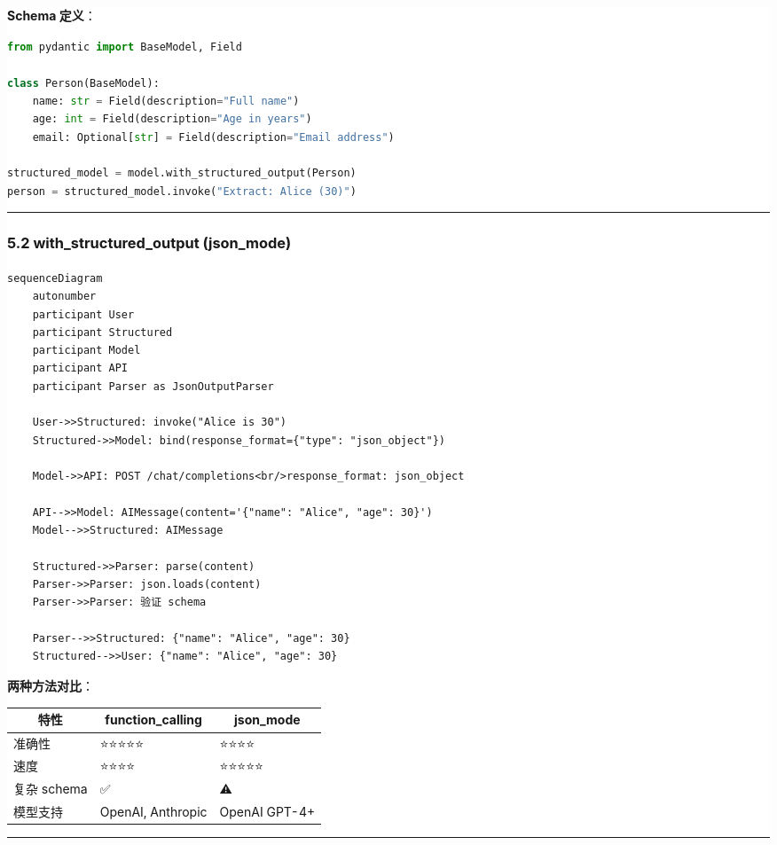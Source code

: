 **Schema 定义**：

```python
from pydantic import BaseModel, Field

class Person(BaseModel):
    name: str = Field(description="Full name")
    age: int = Field(description="Age in years")
    email: Optional[str] = Field(description="Email address")

structured_model = model.with_structured_output(Person)
person = structured_model.invoke("Extract: Alice (30)")
```

---

### 5.2 with_structured_output (json_mode)

```mermaid
sequenceDiagram
    autonumber
    participant User
    participant Structured
    participant Model
    participant API
    participant Parser as JsonOutputParser

    User->>Structured: invoke("Alice is 30")
    Structured->>Model: bind(response_format={"type": "json_object"})

    Model->>API: POST /chat/completions<br/>response_format: json_object

    API-->>Model: AIMessage(content='{"name": "Alice", "age": 30}')
    Model-->>Structured: AIMessage

    Structured->>Parser: parse(content)
    Parser->>Parser: json.loads(content)
    Parser->>Parser: 验证 schema

    Parser-->>Structured: {"name": "Alice", "age": 30}
    Structured-->>User: {"name": "Alice", "age": 30}
```

**两种方法对比**：

| 特性 | function_calling | json_mode |
|-----|-----------------|-----------|
| 准确性 | ⭐⭐⭐⭐⭐ | ⭐⭐⭐⭐ |
| 速度 | ⭐⭐⭐⭐ | ⭐⭐⭐⭐⭐ |
| 复杂 schema | ✅ | ⚠️ |
| 模型支持 | OpenAI, Anthropic | OpenAI GPT-4+ |

---
